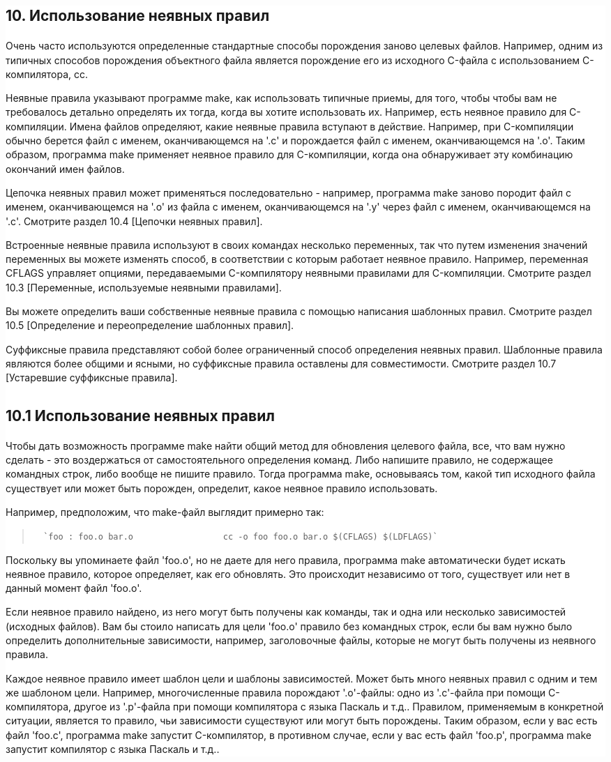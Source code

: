 ## 10. Использование неявных правил

Очень часто используются определенные стандартные способы порождения заново целевых файлов. Например, одним из типичных способов порождения объектного файла является порождение его из исходного C-файла с использованием C-компилятора, cc.

Неявные правила указывают программе make, как использовать типичные приемы, для того, чтобы чтобы вам не требовалось детально определять их тогда, когда вы хотите использовать их. Например, есть неявное правило для C-компиляции. Имена файлов определяют, какие неявные правила вступают в действие. Например, при C-компиляции обычно берется файл с именем, оканчивающемся на '.c' и порождается файл с именем, оканчивающемся на '.o'. Таким образом, программа make применяет неявное правило для C-компиляции, когда она обнаруживает эту комбинацию окончаний имен файлов.

Цепочка неявных правил может применяться последовательно - например, программа make заново породит файл с именем, оканчивающемся на '.o' из файла с именем, оканчивающемся на '.y' через файл с именем, оканчивающемся на '.c'. Смотрите раздел 10.4 [Цепочки неявных правил].

Встроенные неявные правила используют в своих командах несколько переменных, так что путем изменения значений переменных вы можете изменять способ, в соответствии с которым работает неявное правило. Например, переменная CFLAGS управляет опциями, передаваемыми C-компилятору неявными правилами для C-компиляции. Смотрите раздел 10.3 [Переменные, используемые неявными правилами].

Вы можете определить ваши собственные неявные правила с помощью написания шаблонных правил. Смотрите раздел 10.5 [Определение и переопределение шаблонных правил].

Суффиксные правила представляют собой более ограниченный способ определения неявных правил. Шаблонные правила являются более общими и ясными, но суффиксные правила оставлены для совместимости. Смотрите раздел 10.7 [Устаревшие суффиксные правила].

## 10.1 Использование неявных правил

Чтобы дать возможность программе make найти общий метод для обновления целевого файла, все, что вам нужно сделать - это воздержаться от самостоятельного определения команд. Либо напишите правило, не содержащее командных строк, либо вообще не пишите правило. Тогда программа make, основываясь том, какой тип исходного файла существует или может быть порожден, определит, какое неявное правило использовать.

Например, предположим, что make-файл выглядит примерно так:

>       `foo : foo.o bar.o                  cc -o foo foo.o bar.o $(CFLAGS) $(LDFLAGS)`   

Поскольку вы упоминаете файл 'foo.o', но не даете для него правила, программа make автоматически будет искать неявное правило, которое определяет, как его обновлять. Это происходит независимо от того, существует или нет в данный момент файл 'foo.o'.

Если неявное правило найдено, из него могут быть получены как команды, так и одна или несколько зависимостей (исходных файлов). Вам бы стоило написать для цели 'foo.o' правило без командных строк, если бы вам нужно было определить дополнительные зависимости, например, заголовочные файлы, которые не могут быть получены из неявного правила.

Каждое неявное правило имеет шаблон цели и шаблоны зависимостей. Может быть много неявных правил с одним и тем же шаблоном цели. Например, многочисленные правила порождают '.o'-файлы: одно из '.c'-файла при помощи C-компилятора, другое из '.p'-файла при помощи компилятора с языка Паскаль и т.д.. Правилом, применяемым в конкретной ситуации, является то правило, чьи зависимости существуют или могут быть порождены. Таким образом, если у вас есть файл 'foo.c', программа make запустит C-компилятор, в противном случае, если у вас есть файл 'foo.p', программа make запустит компилятор с языка Паскаль и т.д..
